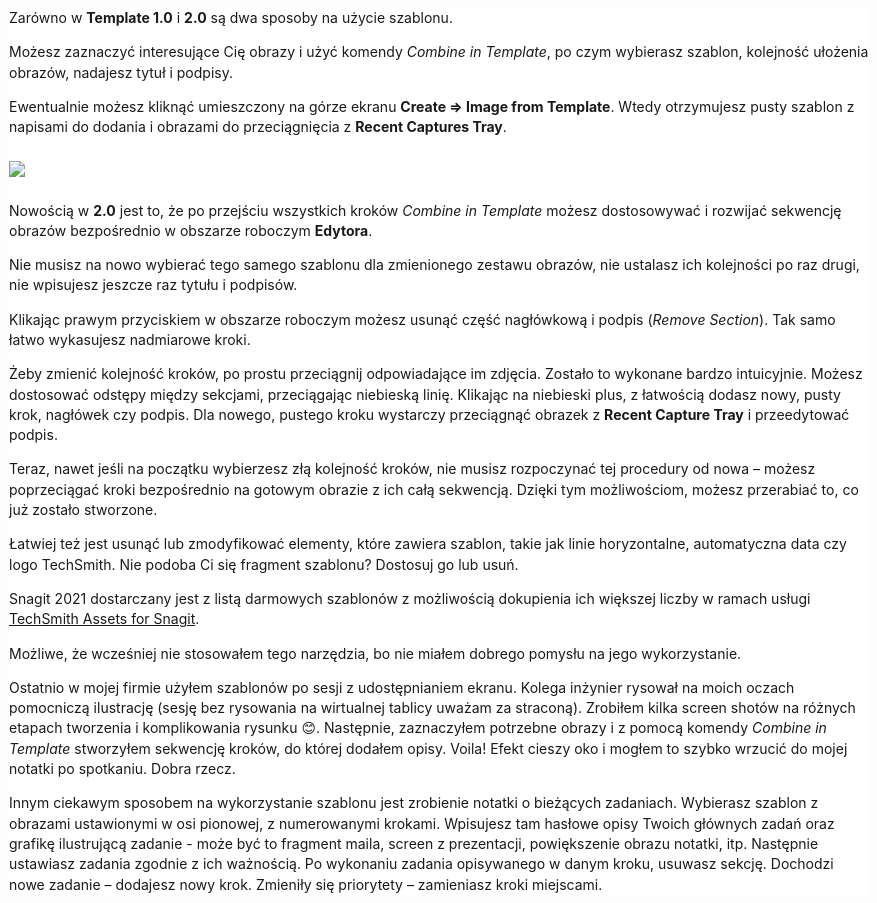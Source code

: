Zarówno w **Template 1.0** i **2.0** są dwa sposoby na użycie szablonu.

Możesz zaznaczyć interesujące Cię obrazy i użyć komendy _Combine in Template_,
po czym wybierasz szablon, kolejność ułożenia obrazów, nadajesz tytuł i podpisy.

Ewentualnie możesz kliknąć umieszczony na górze ekranu **Create => Image from
Template**. Wtedy otrzymujesz pusty szablon z napisami do dodania i obrazami do
przeciągnięcia z **Recent Captures Tray**.

### ![](images/10-292x300.png)

Nowością w **2.0** jest to, że po przejściu wszystkich kroków _Combine in
Template_ możesz dostosowywać i rozwijać sekwencję obrazów bezpośrednio w
obszarze roboczym **Edytora**.

Nie musisz na nowo wybierać tego samego szablonu dla zmienionego zestawu
obrazów, nie ustalasz ich kolejności po raz drugi, nie wpisujesz jeszcze raz
tytułu i podpisów.

Klikając prawym przyciskiem w obszarze roboczym możesz usunąć część nagłówkową i
podpis (_Remove Section_). Tak samo łatwo wykasujesz nadmiarowe kroki.

Żeby zmienić kolejność kroków, po prostu przeciągnij odpowiadające im zdjęcia.
Zostało to wykonane bardzo intuicyjnie. Możesz dostosować odstępy między
sekcjami, przeciągając niebieską linię. Klikając na niebieski plus, z łatwością
dodasz nowy, pusty krok, nagłówek czy podpis. Dla nowego, pustego kroku
wystarczy przeciągnąć obrazek z **Recent Capture Tray** i przeedytować podpis.

Teraz, nawet jeśli na początku wybierzesz złą kolejność kroków, nie musisz
rozpoczynać tej procedury od nowa – możesz poprzeciągać kroki bezpośrednio na
gotowym obrazie z ich całą sekwencją. Dzięki tym możliwościom, możesz przerabiać
to, co już zostało stworzone.

Łatwiej też jest usunąć lub zmodyfikować elementy, które zawiera szablon, takie
jak linie horyzontalne, automatyczna data czy logo TechSmith. Nie podoba Ci się
fragment szablonu? Dostosuj go lub usuń.

Snagit 2021 dostarczany jest z listą darmowych szablonów z możliwością
dokupienia ich większej liczby w ramach usługi
[TechSmith Assets for Snagit](https://www.techsmith.com/tutorial-snagit.html?utm_source=influencer&utm_medium=partner&utm_campaign=brandexp&utm_content=techwriterpl).

Możliwe, że wcześniej nie stosowałem tego narzędzia, bo nie miałem dobrego
pomysłu na jego wykorzystanie.

Ostatnio w mojej firmie użyłem szablonów po sesji z udostępnianiem ekranu.
Kolega inżynier rysował na moich oczach pomocniczą ilustrację (sesję bez
rysowania na wirtualnej tablicy uważam za straconą). Zrobiłem kilka screen
shotów na różnych etapach tworzenia i komplikowania rysunku 😊. Następnie,
zaznaczyłem potrzebne obrazy i z pomocą komendy _Combine in Template_ stworzyłem
sekwencję kroków, do której dodałem opisy. Voila! Efekt cieszy oko i mogłem to
szybko wrzucić do mojej notatki po spotkaniu. Dobra rzecz.

Innym ciekawym sposobem na wykorzystanie szablonu jest zrobienie notatki o
bieżących zadaniach. Wybierasz szablon z obrazami ustawionymi w osi pionowej, z
numerowanymi krokami. Wpisujesz tam hasłowe opisy Twoich głównych zadań oraz
grafikę ilustrującą zadanie - może być to fragment maila, screen z prezentacji,
powiększenie obrazu notatki, itp. Następnie ustawiasz zadania zgodnie z ich
ważnością. Po wykonaniu zadania opisywanego w danym kroku, usuwasz sekcję.
Dochodzi nowe zadanie – dodajesz nowy krok. Zmieniły się priorytety – zamieniasz
kroki miejscami.
